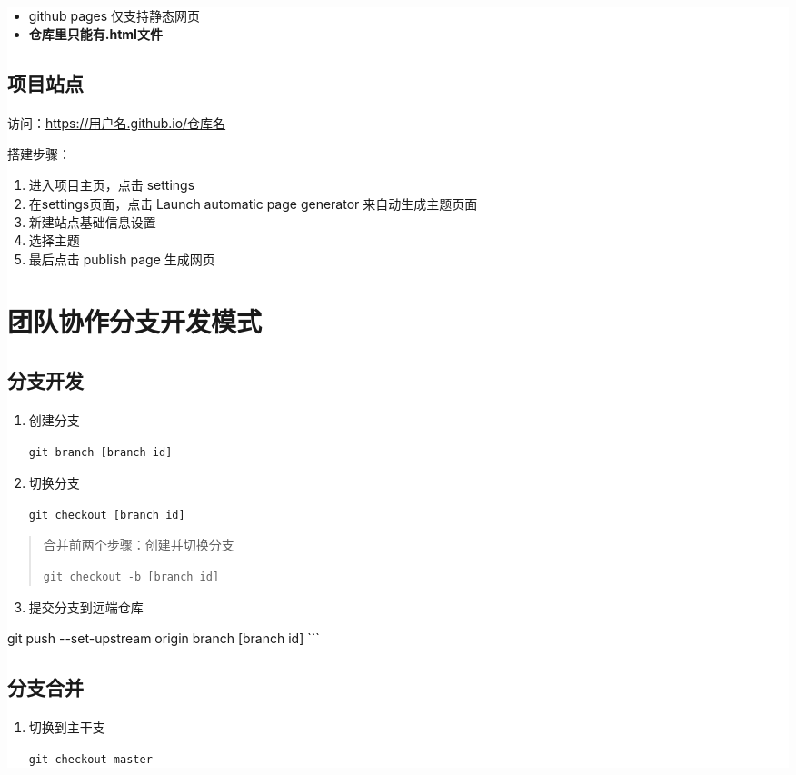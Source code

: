 * github pages 仅支持静态网页
* **仓库里只能有.html文件**



## 项目站点

访问：https://用户名.github.io/仓库名

搭建步骤：

1. 进入项目主页，点击 settings
2. 在settings页面，点击 Launch automatic page generator 来自动生成主题页面
3. 新建站点基础信息设置
4. 选择主题
5. 最后点击 publish page 生成网页



# 团队协作分支开发模式



## 分支开发

1. 创建分支

	```
	git branch [branch id]
	```

2. 切换分支

    ```
    git checkout [branch id]
    ```

> 合并前两个步骤：创建并切换分支
>
> ```
> git checkout -b [branch id]
> ```

3. 提交分支到远端仓库

    ```
git push --set-upstream origin branch [branch id]
    ```



## 分支合并

1. 切换到主干支

   ```
   git checkout master
   ```
